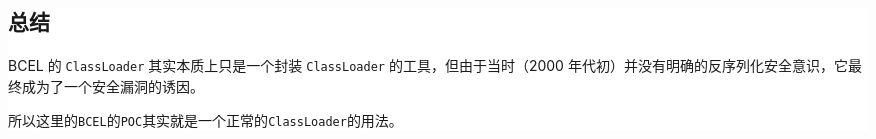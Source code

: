 ## 总结

BCEL 的 `ClassLoader` 其实本质上只是一个封装 `ClassLoader` 的工具，但由于当时（2000 年代初）并没有明确的反序列化安全意识，它最终成为了一个安全漏洞的诱因。

所以这里的`BCEL`的`POC`其实就是一个正常的`ClassLoader`的用法。